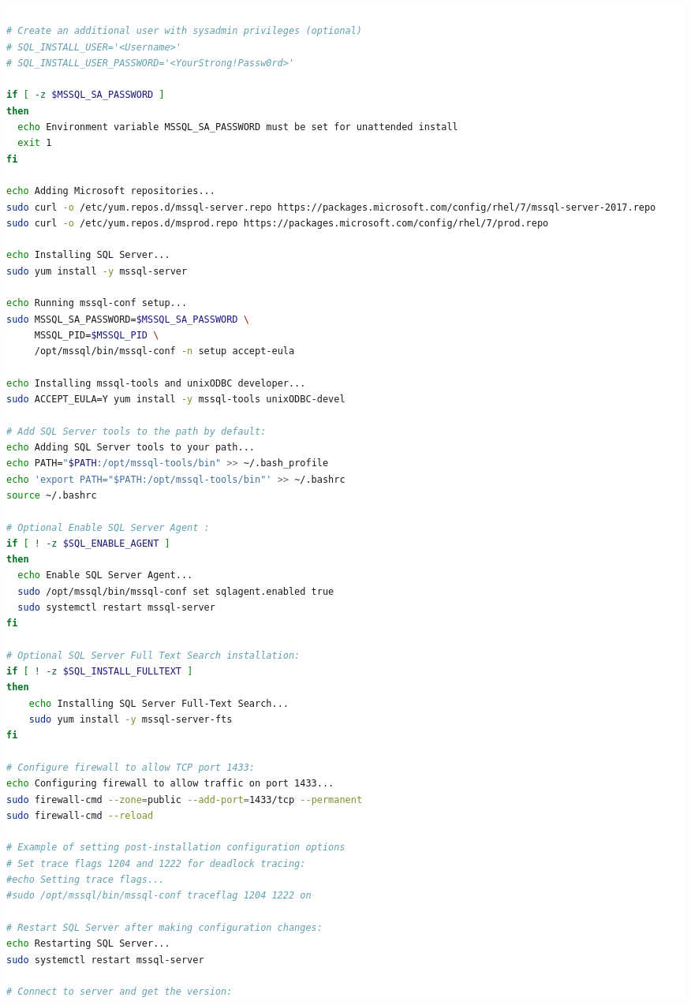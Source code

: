 ```bash

# Create an additional user with sysadmin privileges (optional)
# SQL_INSTALL_USER='<Username>'
# SQL_INSTALL_USER_PASSWORD='<YourStrong!Passw0rd>'

if [ -z $MSSQL_SA_PASSWORD ]
then
  echo Environment variable MSSQL_SA_PASSWORD must be set for unattended install
  exit 1
fi

echo Adding Microsoft repositories...
sudo curl -o /etc/yum.repos.d/mssql-server.repo https://packages.microsoft.com/config/rhel/7/mssql-server-2017.repo
sudo curl -o /etc/yum.repos.d/msprod.repo https://packages.microsoft.com/config/rhel/7/prod.repo

echo Installing SQL Server...
sudo yum install -y mssql-server

echo Running mssql-conf setup...
sudo MSSQL_SA_PASSWORD=$MSSQL_SA_PASSWORD \
     MSSQL_PID=$MSSQL_PID \
     /opt/mssql/bin/mssql-conf -n setup accept-eula

echo Installing mssql-tools and unixODBC developer...
sudo ACCEPT_EULA=Y yum install -y mssql-tools unixODBC-devel

# Add SQL Server tools to the path by default:
echo Adding SQL Server tools to your path...
echo PATH="$PATH:/opt/mssql-tools/bin" >> ~/.bash_profile
echo 'export PATH="$PATH:/opt/mssql-tools/bin"' >> ~/.bashrc
source ~/.bashrc

# Optional Enable SQL Server Agent :
if [ ! -z $SQL_ENABLE_AGENT ]
then
  echo Enable SQL Server Agent...
  sudo /opt/mssql/bin/mssql-conf set sqlagent.enabled true
  sudo systemctl restart mssql-server
fi

# Optional SQL Server Full Text Search installation:
if [ ! -z $SQL_INSTALL_FULLTEXT ]
then
    echo Installing SQL Server Full-Text Search...
    sudo yum install -y mssql-server-fts
fi

# Configure firewall to allow TCP port 1433:
echo Configuring firewall to allow traffic on port 1433...
sudo firewall-cmd --zone=public --add-port=1433/tcp --permanent
sudo firewall-cmd --reload

# Example of setting post-installation configuration options
# Set trace flags 1204 and 1222 for deadlock tracing:
#echo Setting trace flags...
#sudo /opt/mssql/bin/mssql-conf traceflag 1204 1222 on

# Restart SQL Server after making configuration changes:
echo Restarting SQL Server...
sudo systemctl restart mssql-server

# Connect to server and get the version:
```